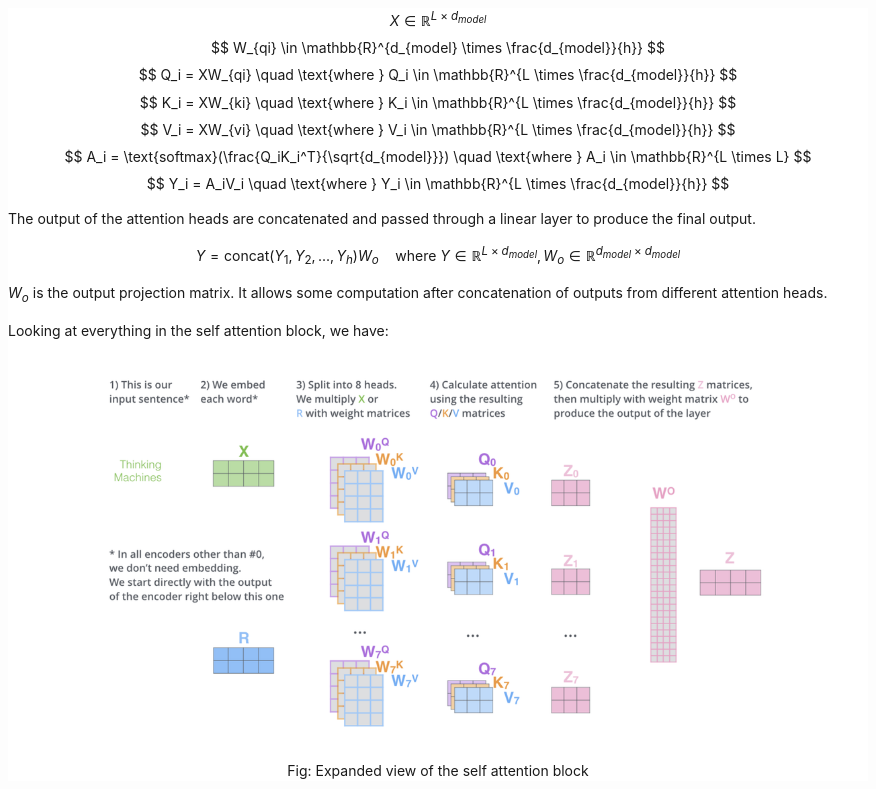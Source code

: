 $$
X \in \mathbb{R}^{L \times d_{model}} 
$$
$$ 
W_{qi} \in \mathbb{R}^{d_{model} \times \frac{d_{model}}{h}} 
$$
$$ 
Q_i = XW_{qi} \quad \text{where } Q_i \in \mathbb{R}^{L \times \frac{d_{model}}{h}} 
$$
$$
K_i = XW_{ki} \quad \text{where } K_i \in \mathbb{R}^{L \times \frac{d_{model}}{h}} 
$$
$$
V_i = XW_{vi} \quad \text{where } V_i \in \mathbb{R}^{L \times \frac{d_{model}}{h}} 
$$
$$
A_i = \text{softmax}(\frac{Q_iK_i^T}{\sqrt{d_{model}}}) \quad \text{where } A_i \in \mathbb{R}^{L \times L}
$$
$$ 
Y_i = A_iV_i \quad \text{where } Y_i \in \mathbb{R}^{L \times \frac{d_{model}}{h}}
$$


The output of the attention heads are concatenated and passed through a linear layer to produce the final output.

$$
Y = \text{concat}(Y_1, Y_2, ..., Y_h)W_o \quad \text{where } Y \in \mathbb{R}^{L \times d_{model}}, W_o \in \mathbb{R}^{d_{model} \times d_{model}}
$$

$W_o$ is the output projection matrix. It allows some computation after concatenation of outputs from different attention heads.  

Looking at everything in the self attention block, we have:

<center>
     <img src="https://raw.githubusercontent.com/mindadeepam/obsidian-vault/main/media/illustrated-transformer-fig-encoder-full-detailed.png" alt="encoder" width="700" height="400" />
     <figcaption>Fig: Expanded view of the self attention block</figcaption>
</center>  